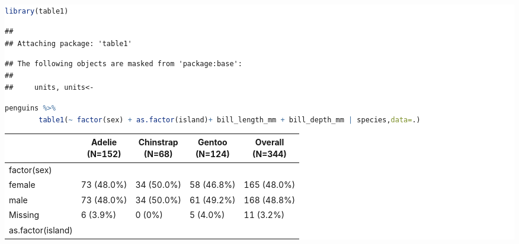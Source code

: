 
```r
library(table1)
```

```
## 
## Attaching package: 'table1'
```

```
## The following objects are masked from 'package:base':
## 
##     units, units<-
```

```r
penguins %>%
        table1(~ factor(sex) + as.factor(island)+ bill_length_mm + bill_depth_mm | species,data=.)
```

<div class="Rtable1"><table class="Rtable1">
<thead>
<tr>
<th class='rowlabel firstrow lastrow'></th>
<th class='firstrow lastrow'><span class='stratlabel'>Adelie<br><span class='stratn'>(N=152)</span></span></th>
<th class='firstrow lastrow'><span class='stratlabel'>Chinstrap<br><span class='stratn'>(N=68)</span></span></th>
<th class='firstrow lastrow'><span class='stratlabel'>Gentoo<br><span class='stratn'>(N=124)</span></span></th>
<th class='firstrow lastrow'><span class='stratlabel'>Overall<br><span class='stratn'>(N=344)</span></span></th>
</tr>
</thead>
<tbody>
<tr>
<td class='rowlabel firstrow'><span class='varlabel'>factor(sex)</span></td>
<td class='firstrow'></td>
<td class='firstrow'></td>
<td class='firstrow'></td>
<td class='firstrow'></td>
</tr>
<tr>
<td class='rowlabel'>female</td>
<td>73 (48.0%)</td>
<td>34 (50.0%)</td>
<td>58 (46.8%)</td>
<td>165 (48.0%)</td>
</tr>
<tr>
<td class='rowlabel'>male</td>
<td>73 (48.0%)</td>
<td>34 (50.0%)</td>
<td>61 (49.2%)</td>
<td>168 (48.8%)</td>
</tr>
<tr>
<td class='rowlabel lastrow'>Missing</td>
<td class='lastrow'>6 (3.9%)</td>
<td class='lastrow'>0 (0%)</td>
<td class='lastrow'>5 (4.0%)</td>
<td class='lastrow'>11 (3.2%)</td>
</tr>
<tr>
<td class='rowlabel firstrow'><span class='varlabel'>as.factor(island)</span></td>
<td class='firstrow'></td>